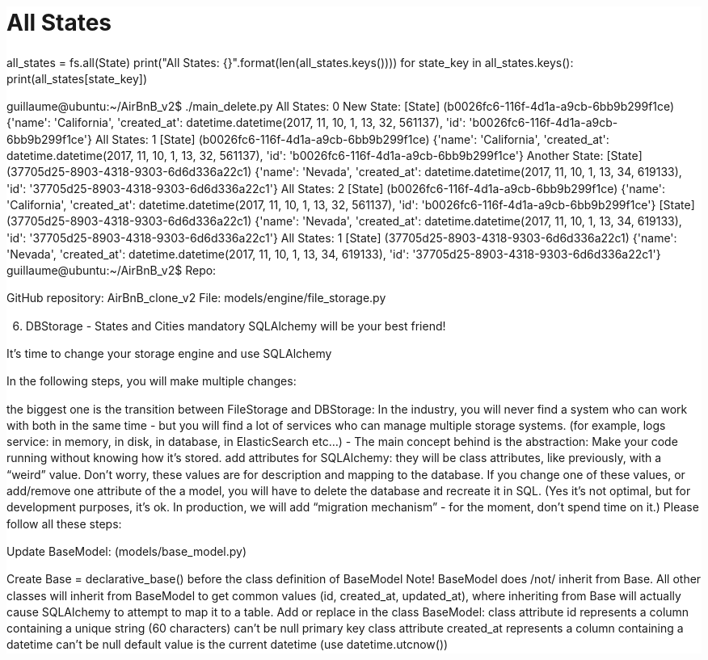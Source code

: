 # All States
all_states = fs.all(State)
print("All States: {}".format(len(all_states.keys())))
for state_key in all_states.keys():
    print(all_states[state_key])

guillaume@ubuntu:~/AirBnB_v2$ ./main_delete.py
All States: 0
New State: [State] (b0026fc6-116f-4d1a-a9cb-6bb9b299f1ce) {'name': 'California', 'created_at': datetime.datetime(2017, 11, 10, 1, 13, 32, 561137), 'id': 'b0026fc6-116f-4d1a-a9cb-6bb9b299f1ce'}
All States: 1
[State] (b0026fc6-116f-4d1a-a9cb-6bb9b299f1ce) {'name': 'California', 'created_at': datetime.datetime(2017, 11, 10, 1, 13, 32, 561137), 'id': 'b0026fc6-116f-4d1a-a9cb-6bb9b299f1ce'}
Another State: [State] (37705d25-8903-4318-9303-6d6d336a22c1) {'name': 'Nevada', 'created_at': datetime.datetime(2017, 11, 10, 1, 13, 34, 619133), 'id': '37705d25-8903-4318-9303-6d6d336a22c1'}
All States: 2
[State] (b0026fc6-116f-4d1a-a9cb-6bb9b299f1ce) {'name': 'California', 'created_at': datetime.datetime(2017, 11, 10, 1, 13, 32, 561137), 'id': 'b0026fc6-116f-4d1a-a9cb-6bb9b299f1ce'}
[State] (37705d25-8903-4318-9303-6d6d336a22c1) {'name': 'Nevada', 'created_at': datetime.datetime(2017, 11, 10, 1, 13, 34, 619133), 'id': '37705d25-8903-4318-9303-6d6d336a22c1'}
All States: 1
[State] (37705d25-8903-4318-9303-6d6d336a22c1) {'name': 'Nevada', 'created_at': datetime.datetime(2017, 11, 10, 1, 13, 34, 619133), 'id': '37705d25-8903-4318-9303-6d6d336a22c1'}
guillaume@ubuntu:~/AirBnB_v2$ 
Repo:

GitHub repository: AirBnB_clone_v2
File: models/engine/file_storage.py
  
6. DBStorage - States and Cities
mandatory
SQLAlchemy will be your best friend!

It’s time to change your storage engine and use SQLAlchemy



In the following steps, you will make multiple changes:

the biggest one is the transition between FileStorage and DBStorage: In the industry, you will never find a system who can work with both in the same time - but you will find a lot of services who can manage multiple storage systems. (for example, logs service: in memory, in disk, in database, in ElasticSearch etc…) - The main concept behind is the abstraction: Make your code running without knowing how it’s stored.
add attributes for SQLAlchemy: they will be class attributes, like previously, with a “weird” value. Don’t worry, these values are for description and mapping to the database. If you change one of these values, or add/remove one attribute of the a model, you will have to delete the database and recreate it in SQL. (Yes it’s not optimal, but for development purposes, it’s ok. In production, we will add “migration mechanism” - for the moment, don’t spend time on it.)
Please follow all these steps:

Update BaseModel: (models/base_model.py)

Create Base = declarative_base() before the class definition of BaseModel
Note! BaseModel does /not/ inherit from Base. All other classes will inherit from BaseModel to get common values (id, created_at, updated_at), where inheriting from Base will actually cause SQLAlchemy to attempt to map it to a table.
Add or replace in the class BaseModel:
class attribute id
represents a column containing a unique string (60 characters)
can’t be null
primary key
class attribute created_at
represents a column containing a datetime
can’t be null
default value is the current datetime (use datetime.utcnow())